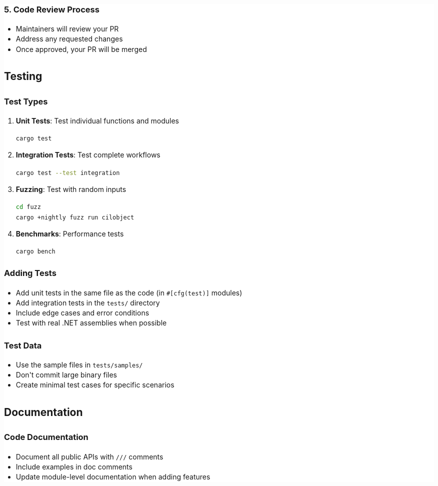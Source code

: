 ### 5. Code Review Process

- Maintainers will review your PR
- Address any requested changes
- Once approved, your PR will be merged

## Testing

### Test Types

1. **Unit Tests**: Test individual functions and modules

   ```bash
   cargo test
   ```

2. **Integration Tests**: Test complete workflows

   ```bash
   cargo test --test integration
   ```

3. **Fuzzing**: Test with random inputs

   ```bash
   cd fuzz
   cargo +nightly fuzz run cilobject
   ```

4. **Benchmarks**: Performance tests

   ```bash
   cargo bench
   ```

### Adding Tests

- Add unit tests in the same file as the code (in `#[cfg(test)]` modules)
- Add integration tests in the `tests/` directory
- Include edge cases and error conditions
- Test with real .NET assemblies when possible

### Test Data

- Use the sample files in `tests/samples/`
- Don't commit large binary files
- Create minimal test cases for specific scenarios

## Documentation

### Code Documentation

- Document all public APIs with `///` comments
- Include examples in doc comments
- Update module-level documentation when adding features
